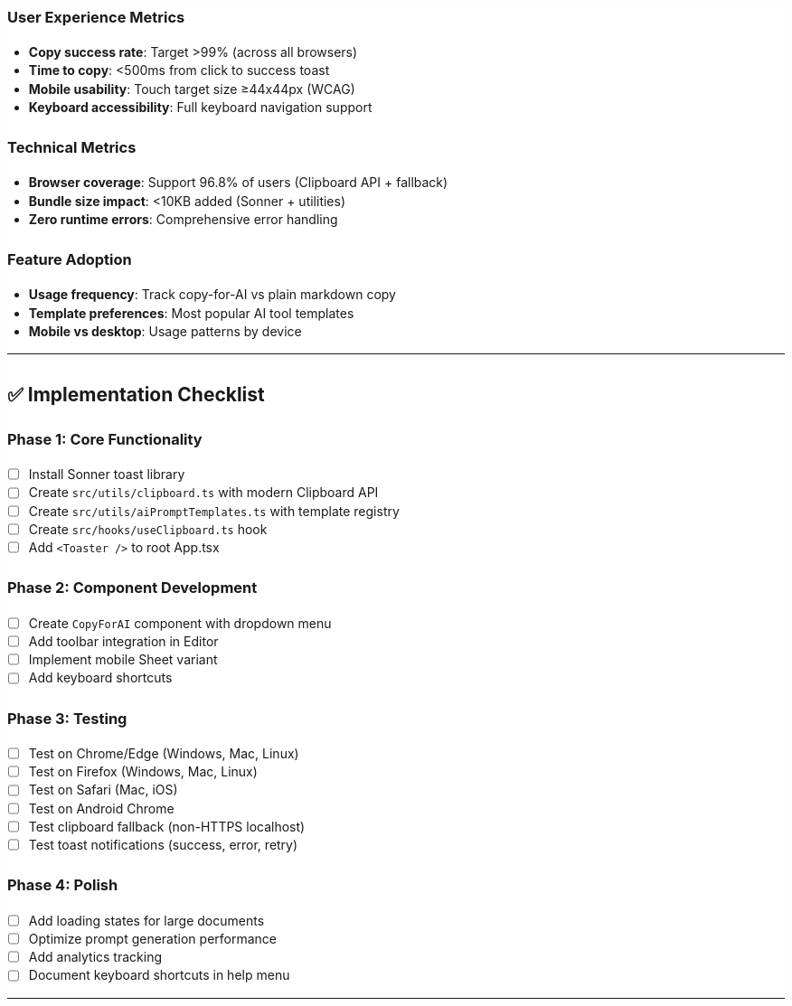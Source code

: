 ### User Experience Metrics
- **Copy success rate**: Target >99% (across all browsers)
- **Time to copy**: <500ms from click to success toast
- **Mobile usability**: Touch target size ≥44x44px (WCAG)
- **Keyboard accessibility**: Full keyboard navigation support

### Technical Metrics
- **Browser coverage**: Support 96.8% of users (Clipboard API + fallback)
- **Bundle size impact**: <10KB added (Sonner + utilities)
- **Zero runtime errors**: Comprehensive error handling

### Feature Adoption
- **Usage frequency**: Track copy-for-AI vs plain markdown copy
- **Template preferences**: Most popular AI tool templates
- **Mobile vs desktop**: Usage patterns by device

---

## ✅ Implementation Checklist

### Phase 1: Core Functionality
- [ ] Install Sonner toast library
- [ ] Create `src/utils/clipboard.ts` with modern Clipboard API
- [ ] Create `src/utils/aiPromptTemplates.ts` with template registry
- [ ] Create `src/hooks/useClipboard.ts` hook
- [ ] Add `<Toaster />` to root App.tsx

### Phase 2: Component Development
- [ ] Create `CopyForAI` component with dropdown menu
- [ ] Add toolbar integration in Editor
- [ ] Implement mobile Sheet variant
- [ ] Add keyboard shortcuts

### Phase 3: Testing
- [ ] Test on Chrome/Edge (Windows, Mac, Linux)
- [ ] Test on Firefox (Windows, Mac, Linux)
- [ ] Test on Safari (Mac, iOS)
- [ ] Test on Android Chrome
- [ ] Test clipboard fallback (non-HTTPS localhost)
- [ ] Test toast notifications (success, error, retry)

### Phase 4: Polish
- [ ] Add loading states for large documents
- [ ] Optimize prompt generation performance
- [ ] Add analytics tracking
- [ ] Document keyboard shortcuts in help menu

---
